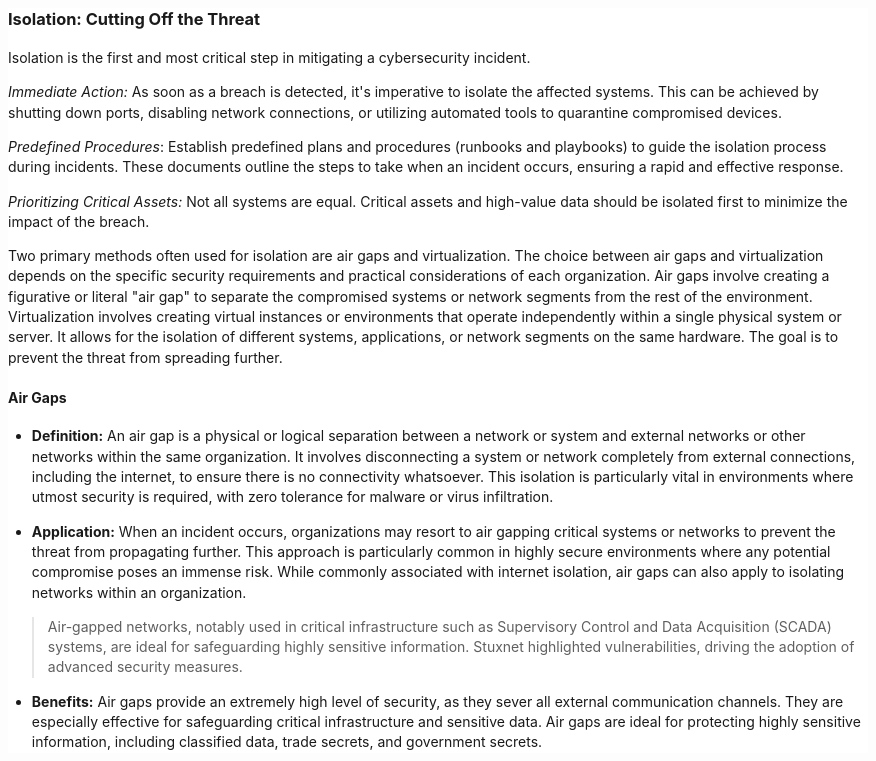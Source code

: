 ### Isolation: Cutting Off the Threat

Isolation is the first and most critical step in mitigating a
cybersecurity incident.

*Immediate Action:* As soon as a breach is detected, it\'s imperative to
isolate the affected systems. This can be achieved by shutting down
ports, disabling network connections, or utilizing automated tools to
quarantine compromised devices.

*Predefined Procedures*: Establish predefined plans and procedures
(runbooks and playbooks) to guide the isolation process during
incidents. These documents outline the steps to take when an incident
occurs, ensuring a rapid and effective response.

*Prioritizing Critical Assets:* Not all systems are equal. Critical
assets and high-value data should be isolated first to minimize the
impact of the breach.

Two primary methods often used for isolation are air gaps and
virtualization. The choice between air gaps and virtualization depends
on the specific security requirements and practical considerations of
each organization. Air gaps involve creating a figurative or literal
\"air gap\" to separate the compromised systems or network segments from
the rest of the environment. Virtualization involves creating virtual
instances or environments that operate independently within a single
physical system or server. It allows for the isolation of different
systems, applications, or network segments on the same hardware. The
goal is to prevent the threat from spreading further.

#### Air Gaps

-   **Definition:** An air gap is a physical or logical separation
    between a network or system and external networks or other networks
    within the same organization. It involves disconnecting a system or
    network completely from external connections, including the
    internet, to ensure there is no connectivity whatsoever. This
    isolation is particularly vital in environments where utmost
    security is required, with zero tolerance for malware or virus
    infiltration.

-   **Application:** When an incident occurs, organizations may resort
    to air gapping critical systems or networks to prevent the threat
    from propagating further. This approach is particularly common in
    highly secure environments where any potential compromise poses an
    immense risk. While commonly associated with internet isolation, air
    gaps can also apply to isolating networks within an organization.

> Air-gapped networks, notably used in critical infrastructure such as
> Supervisory Control and Data Acquisition (SCADA) systems, are ideal
> for safeguarding highly sensitive information. Stuxnet highlighted
> vulnerabilities, driving the adoption of advanced security measures.

-   **Benefits:** Air gaps provide an extremely high level of security,
    as they sever all external communication channels. They are
    especially effective for safeguarding critical infrastructure and
    sensitive data. Air gaps are ideal for protecting highly sensitive
    information, including classified data, trade secrets, and
    government secrets.

